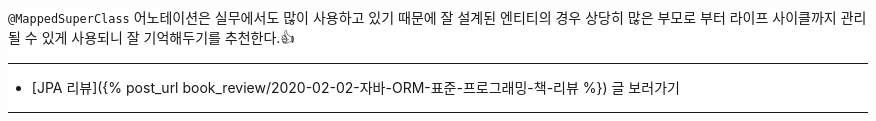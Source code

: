 `@MappedSuperClass` 어노테이션은 실무에서도 많이 사용하고 있기 때문에 잘 설계된 엔티티의 경우
상당히 많은 부모로 부터 라이프 사이클까지 관리될 수 있게 사용되니 잘 기억해두기를 추천한다.👍
- - -

- [JPA 리뷰]({% post_url book_review/2020-02-02-자바-ORM-표준-프로그래밍-책-리뷰 %}) 글 보러가기

- - - 


 